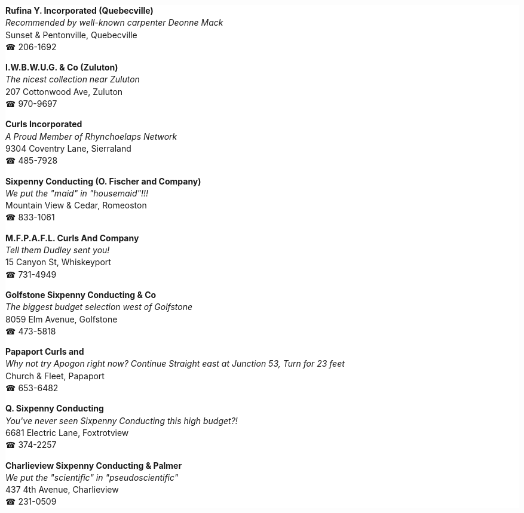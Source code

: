 

**Rufina Y. Incorporated (Quebecville)**  
_Recommended by well-known carpenter Deonne Mack_  
Sunset & Pentonville, Quebecville  
☎ 206-1692



**I.W.B.W.U.G. & Co (Zuluton)**  
_The nicest collection near Zuluton_  
207 Cottonwood Ave, Zuluton  
☎ 970-9697



**Curls Incorporated**  
_A Proud Member of Rhynchoelaps Network_  
9304 Coventry Lane, Sierraland  
☎ 485-7928



**Sixpenny Conducting (O. Fischer and Company)**  
_We put the "maid" in "housemaid"!!!_  
Mountain View & Cedar, Romeoston  
☎ 833-1061



**M.F.P.A.F.L. Curls And Company**  
_Tell them Dudley sent you!_  
15 Canyon St, Whiskeyport  
☎ 731-4949



**Golfstone Sixpenny Conducting & Co**  
_The biggest budget selection west of Golfstone_  
8059 Elm Avenue, Golfstone  
☎ 473-5818



**Papaport Curls and**  
_Why not try Apogon right now? 
Continue Straight east at Junction 53, Turn for 23 feet_  
Church & Fleet, Papaport  
☎ 653-6482



**Q. Sixpenny Conducting**  
_You've never seen Sixpenny Conducting this high budget?!_  
6681 Electric Lane, Foxtrotview  
☎ 374-2257



**Charlieview Sixpenny Conducting & Palmer**  
_We put the "scientific" in "pseudoscientific"_  
437 4th Avenue, Charlieview  
☎ 231-0509
